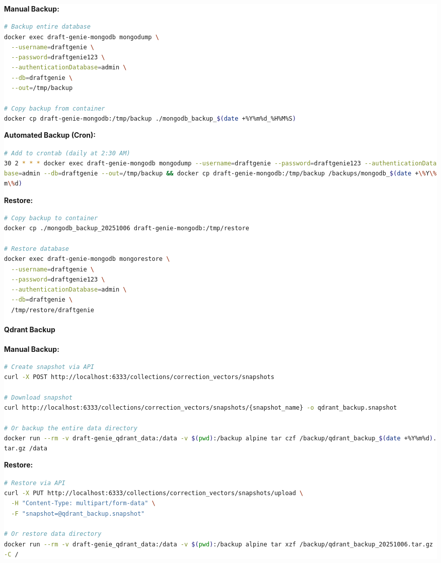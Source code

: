 **Manual Backup:**
```bash
# Backup entire database
docker exec draft-genie-mongodb mongodump \
  --username=draftgenie \
  --password=draftgenie123 \
  --authenticationDatabase=admin \
  --db=draftgenie \
  --out=/tmp/backup

# Copy backup from container
docker cp draft-genie-mongodb:/tmp/backup ./mongodb_backup_$(date +%Y%m%d_%H%M%S)
```

**Automated Backup (Cron):**
```bash
# Add to crontab (daily at 2:30 AM)
30 2 * * * docker exec draft-genie-mongodb mongodump --username=draftgenie --password=draftgenie123 --authenticationDatabase=admin --db=draftgenie --out=/tmp/backup && docker cp draft-genie-mongodb:/tmp/backup /backups/mongodb_$(date +\%Y\%m\%d)
```

**Restore:**
```bash
# Copy backup to container
docker cp ./mongodb_backup_20251006 draft-genie-mongodb:/tmp/restore

# Restore database
docker exec draft-genie-mongodb mongorestore \
  --username=draftgenie \
  --password=draftgenie123 \
  --authenticationDatabase=admin \
  --db=draftgenie \
  /tmp/restore/draftgenie
```

#### Qdrant Backup

**Manual Backup:**
```bash
# Create snapshot via API
curl -X POST http://localhost:6333/collections/correction_vectors/snapshots

# Download snapshot
curl http://localhost:6333/collections/correction_vectors/snapshots/{snapshot_name} -o qdrant_backup.snapshot

# Or backup the entire data directory
docker run --rm -v draft-genie_qdrant_data:/data -v $(pwd):/backup alpine tar czf /backup/qdrant_backup_$(date +%Y%m%d).tar.gz /data
```

**Restore:**
```bash
# Restore via API
curl -X PUT http://localhost:6333/collections/correction_vectors/snapshots/upload \
  -H "Content-Type: multipart/form-data" \
  -F "snapshot=@qdrant_backup.snapshot"

# Or restore data directory
docker run --rm -v draft-genie_qdrant_data:/data -v $(pwd):/backup alpine tar xzf /backup/qdrant_backup_20251006.tar.gz -C /
```
